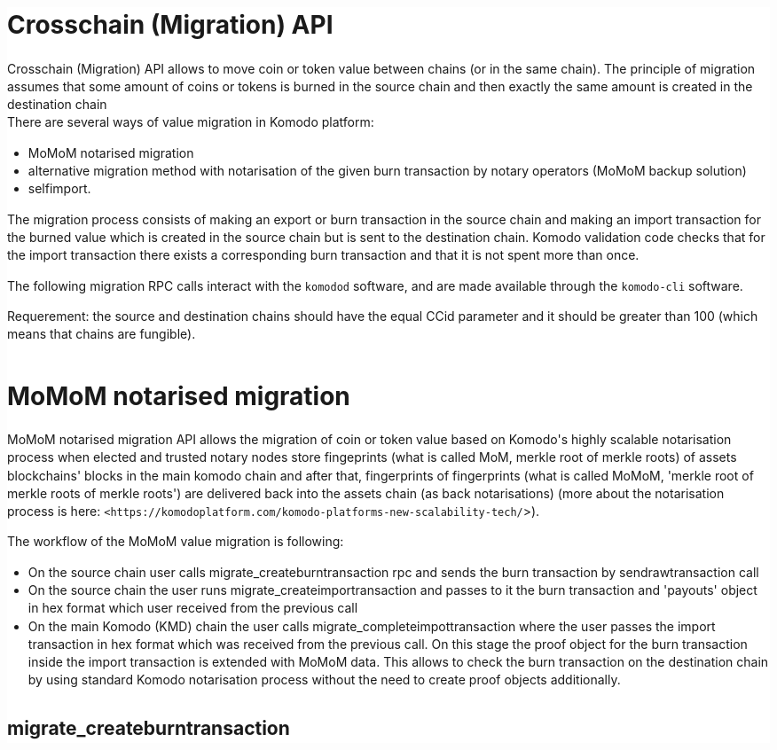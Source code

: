 # Crosschain (Migration) API

Crosschain (Migration) API allows to move coin or token value between chains (or in the same chain).
The principle of migration assumes that some amount of coins or tokens is burned in the source chain and then exactly the same amount
is created in the destination chain  
There are several ways of value migration in Komodo platform:

- MoMoM notarised migration
- alternative migration method with notarisation of the given burn transaction by notary operators (MoMoM backup solution)
- selfimport.

The migration process consists of making an export or burn transaction in the source chain and making an import transaction for the burned value
which is created in the source chain but is sent to the destination chain. Komodo validation code checks that for the import transaction
there exists a corresponding burn transaction and that it is not spent more than once.

The following migration RPC calls interact with the `komodod` software, and are made available through the `komodo-cli` software.

Requerement: the source and destination chains should have the equal CCid parameter and it should be greater than 100 (which means that chains are fungible).

# MoMoM notarised migration

MoMoM notarised migration API allows the migration of coin or token value based on Komodo's highly scalable notarisation process when
elected and trusted notary nodes store fingeprints (what is called MoM, merkle root of merkle roots) of assets blockchains' blocks
in the main komodo chain and after that, fingerprints of fingerprints (what is called MoMoM, 'merkle root of merkle roots of merkle roots') are delivered back into the assets chain (as back notarisations)
(more about the notarisation process is here: `<https://komodoplatform.com/komodo-platforms-new-scalability-tech/`>).

The workflow of the MoMoM value migration is following:

- On the source chain user calls migrate_createburntransaction rpc and sends the burn transaction by sendrawtransaction call
- On the source chain the user runs migrate_createimportransaction and passes to it the burn transaction and 'payouts' object in hex format
  which user received from the previous call
- On the main Komodo (KMD) chain the user calls migrate_completeimpottransaction where the user passes the import transaction in hex format which was received from the previous call. On this stage the proof object for the burn transaction inside the import transaction
  is extended with MoMoM data. This allows to check the burn transaction on the destination chain by using standard Komodo notarisation process without the need to create proof objects additionally.

## migrate_createburntransaction
